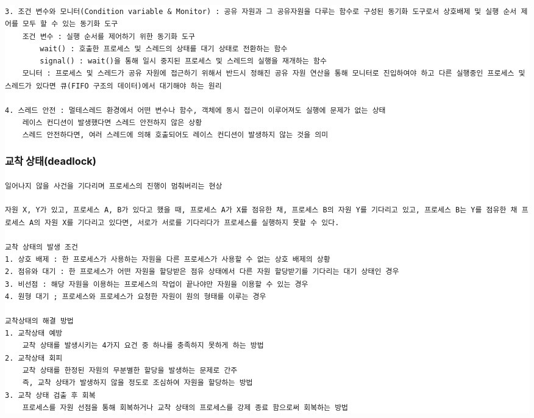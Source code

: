 ####
    3. 조건 변수와 모니터(Condition variable & Monitor) : 공유 자원과 그 공유자원을 다루는 함수로 구성된 동기화 도구로서 상호배제 및 실행 순서 제어를 모두 할 수 있는 동기화 도구
        조건 변수 : 실행 순서를 제어하기 위한 동기화 도구
            wait() : 호출한 프로세스 및 스레드의 상태를 대기 상태로 전환하는 함수
            signal() : wait()을 통해 일시 중지된 프로세스 및 스레드의 실행을 재개하는 함수
        모니터 : 프로세스 및 스레드가 공유 자원에 접근하기 위해서 반드시 정해진 공유 자원 연산을 통해 모니터로 진입하여야 하고 다른 실행중인 프로세스 및 스레드가 있다면 큐(FIFO 구조의 데이터)에서 대기해야 하는 원리
####
    4. 스레드 안전 : 멀테스레드 환경에서 어떤 변수나 함수, 객체에 동시 접근이 이루어져도 실행에 문제가 없는 상태
        레이스 컨디션이 발생했다면 스레드 안전하지 않은 상황
        스레드 안전하다면, 여러 스레드에 의해 호출되어도 레이스 컨디션이 발생하지 않는 것을 의미

### 교착 상태(deadlock)
    일어나지 않을 사건을 기다리며 프로세스의 진행이 멈춰버리는 현상
####
    자원 X, Y가 있고, 프로세스 A, B가 있다고 했을 때, 프로세스 A가 X를 점유한 채, 프로세스 B의 자원 Y를 기다리고 있고, 프로세스 B는 Y를 점유한 채 프로세스 A의 자원 X를 기다리고 있다면, 서로가 서로를 기다리다가 프로세스를 실행하지 못할 수 있다.
####
    교착 상태의 발생 조건
    1. 상호 배제 : 한 프로세스가 사용하는 자원을 다른 프로세스가 사용할 수 없는 상호 배제의 상황
    2. 점유와 대기 : 한 프로세스가 어떤 자원을 할당받은 점유 상태에서 다른 자원 할당받기를 기다리는 대기 상태인 경우
    3. 비선점 : 해당 자원을 이용하는 프로세스의 작업이 끝나야만 자원을 이용할 수 있는 경우
    4. 원형 대기 ; 프로세스와 프로세스가 요청한 자원이 원의 형태를 이루는 경우
####
    교착상태의 해결 방법
    1. 교착상태 예방
        교착 상태를 발생시키는 4가지 요건 중 하나를 충족하지 못하게 하는 방법
    2. 교착상태 회피
        교착 상태를 한정된 자원의 무분별한 할당을 발생하는 문제로 간주
        즉, 교착 상태가 발생하지 않을 정도로 조심하여 자원을 할당하는 방법
    3. 교착 상태 검출 후 회복
        프로세스를 자원 선점을 통해 회복하거나 교착 상태의 프로세스를 강제 종료 함으로써 회복하는 방법
